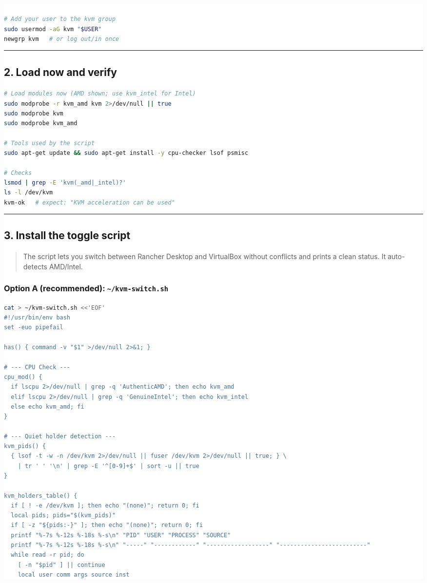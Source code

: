 ```bash

# Add your user to the kvm group
sudo usermod -aG kvm "$USER"
newgrp kvm   # or log out/in once
```

---

## 2. Load now and verify

```bash
# Load modules now (AMD shown; use kvm_intel for Intel)
sudo modprobe -r kvm_amd kvm 2>/dev/null || true
sudo modprobe kvm
sudo modprobe kvm_amd

# Tools used by the script
sudo apt-get update && sudo apt-get install -y cpu-checker lsof psmisc

# Checks
lsmod | grep -E 'kvm(_amd|_intel)?'
ls -l /dev/kvm
kvm-ok   # expect: "KVM acceleration can be used"
```

---

## 3. Install the toggle script

> The script lets you switch between Rancher Desktop and VirtualBox without conflicts and prints a clean status. It auto-detects AMD/Intel.

### Option A (recommended): `~/kvm-switch.sh`

```bash
cat > ~/kvm-switch.sh <<'EOF'
#!/usr/bin/env bash
set -euo pipefail

has() { command -v "$1" >/dev/null 2>&1; }

# --- CPU Check ---
cpu_mod() {
  if lscpu 2>/dev/null | grep -q 'AuthenticAMD'; then echo kvm_amd
  elif lscpu 2>/dev/null | grep -q 'GenuineIntel'; then echo kvm_intel
  else echo kvm_amd; fi
}

# --- Quiet holder detection ---
kvm_pids() {
  { lsof -t -w -n /dev/kvm 2>/dev/null || fuser /dev/kvm 2>/dev/null || true; } \
    | tr ' ' '\n' | grep -E '^[0-9]+$' | sort -u || true
}

kvm_holders_table() {
  if [ ! -e /dev/kvm ]; then echo "(none)"; return 0; fi
  local pids; pids="$(kvm_pids)"
  if [ -z "${pids:-}" ]; then echo "(none)"; return 0; fi
  printf "%-7s %-12s %-18s %-s\n" "PID" "USER" "PROCESS" "SOURCE"
  printf "%-7s %-12s %-18s %-s\n" "-----" "------------" "------------------" "-------------------------"
  while read -r pid; do
    [ -n "$pid" ] || continue
    local user comm args source inst
```